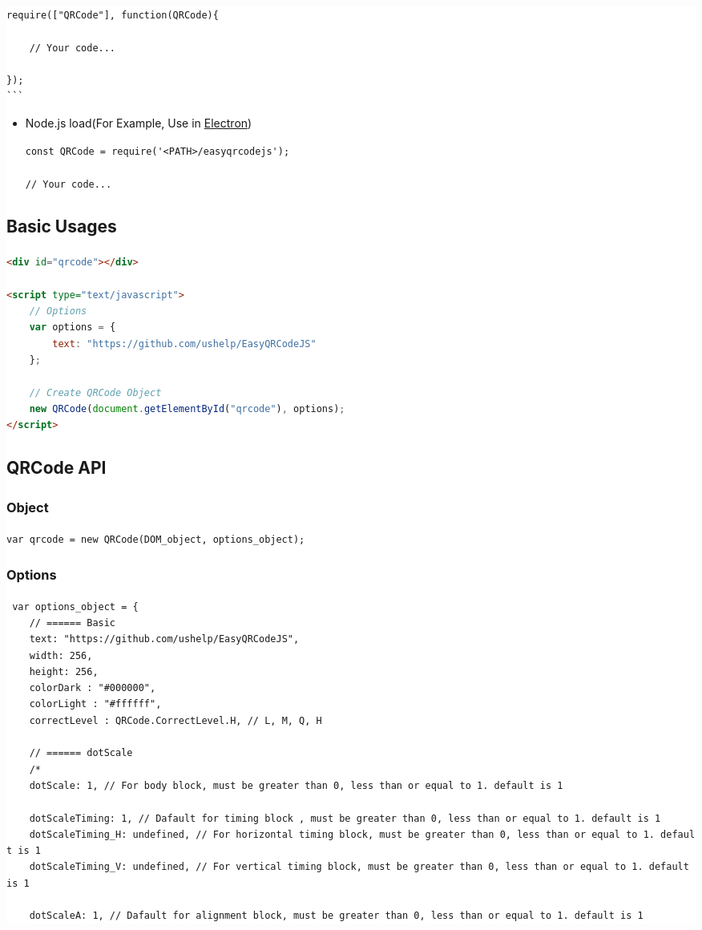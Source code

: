 	require(["QRCode"], function(QRCode){
		
		// Your code...
		
	});
	```

- Node.js load(For Example, Use in [Electron](http://electronjs.org/ 'Electron'))

	```JS
	const QRCode = require('<PATH>/easyqrcodejs');
	
	// Your code...
	```
	

## Basic Usages
```HTML
<div id="qrcode"></div>

<script type="text/javascript">
	// Options
	var options = {
		text: "https://github.com/ushelp/EasyQRCodeJS"
	};
	
	// Create QRCode Object
	new QRCode(document.getElementById("qrcode"), options);
</script>
```

	
## QRCode API

### Object

```JS
var qrcode = new QRCode(DOM_object, options_object);
```


### Options

```JS
 var options_object = {
    // ====== Basic
    text: "https://github.com/ushelp/EasyQRCodeJS",
    width: 256,
    height: 256,
    colorDark : "#000000",
    colorLight : "#ffffff",
    correctLevel : QRCode.CorrectLevel.H, // L, M, Q, H
    
    // ====== dotScale
    /*
    dotScale: 1, // For body block, must be greater than 0, less than or equal to 1. default is 1
    
    dotScaleTiming: 1, // Dafault for timing block , must be greater than 0, less than or equal to 1. default is 1
    dotScaleTiming_H: undefined, // For horizontal timing block, must be greater than 0, less than or equal to 1. default is 1
    dotScaleTiming_V: undefined, // For vertical timing block, must be greater than 0, less than or equal to 1. default is 1
    
    dotScaleA: 1, // Dafault for alignment block, must be greater than 0, less than or equal to 1. default is 1
```